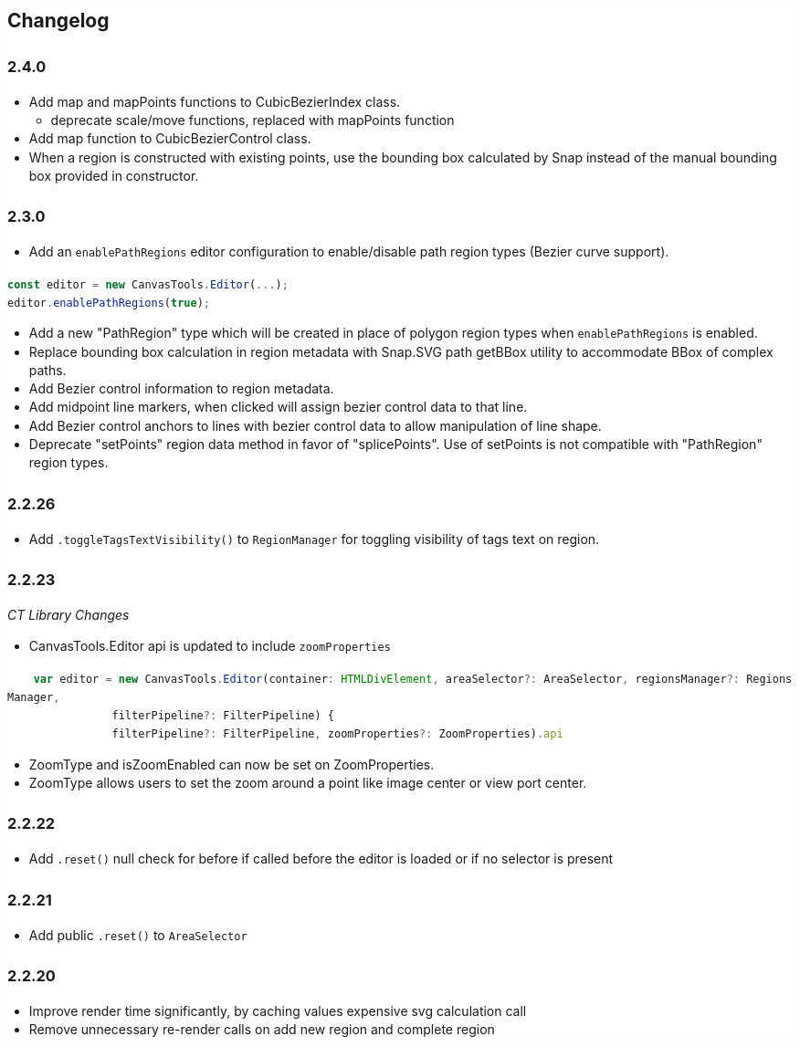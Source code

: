 ## Changelog

### 2.4.0
* Add map and mapPoints functions to CubicBezierIndex class.
  * deprecate scale/move functions, replaced with mapPoints function
* Add map function to CubicBezierControl class.
* When a region is constructed with existing points, use the bounding box calculated by Snap instead of the manual bounding box provided in constructor.

### 2.3.0
* Add an `enablePathRegions` editor configuration to enable/disable path region types (Bezier curve support).
```js
const editor = new CanvasTools.Editor(...);
editor.enablePathRegions(true);
```
* Add a new "PathRegion" type which will be created in place of polygon region types when `enablePathRegions` is enabled.
* Replace bounding box calculation in region metadata with Snap.SVG path getBBox utility to accommodate BBox of complex paths.
* Add Bezier control information to region metadata.
* Add midpoint line markers, when clicked will assign bezier control data to that line.
* Add Bezier control anchors to lines with bezier control data to allow manipulation of line shape.
* Deprecate "setPoints" region data method in favor of "splicePoints". Use of setPoints is not compatible with "PathRegion" region types.

### 2.2.26
* Add `.toggleTagsTextVisibility()` to `RegionManager` for toggling visibility of tags text on region.

### 2.2.23
*CT Library Changes*
* CanvasTools.Editor api is updated to include `zoomProperties`
```js
    var editor = new CanvasTools.Editor(container: HTMLDivElement, areaSelector?: AreaSelector, regionsManager?: RegionsManager,
                filterPipeline?: FilterPipeline) {
                filterPipeline?: FilterPipeline, zoomProperties?: ZoomProperties).api
```
* ZoomType and isZoomEnabled can now be set on ZoomProperties.
* ZoomType allows users to set the zoom around a point like image center or view port center.

### 2.2.22
* Add `.reset()` null check for before if called before the editor is loaded or if no selector is present

### 2.2.21
* Add public `.reset()` to `AreaSelector`

### 2.2.20
* Improve render time significantly, by caching values expensive svg calculation call
* Remove unnecessary re-render calls on add new region and complete region

